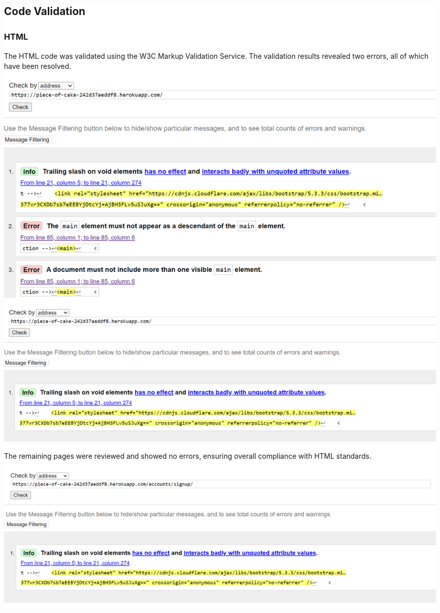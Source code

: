 ## Code Validation
### HTML
The HTML code was validated using the W3C Markup Validation Service. The validation results revealed two errors, all of which have been resolved.

![HTML](static/images/homecheck.png)

![HTML](static/images/noerrorscheck.png)

The remaining pages were reviewed and showed no errors, ensuring overall compliance with HTML standards.

![HTML](static/images/signupcheck.png)